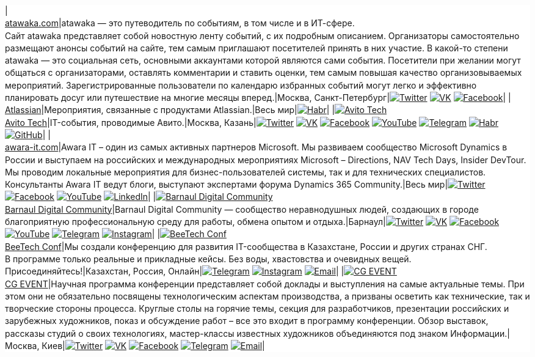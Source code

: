 |[![atawaka.com](https://favicon.yandex.net/favicon/atawaka.com)](https://atawaka.com/msk/conferences-forums/)<br>[atawaka.com](https://atawaka.com/msk/conferences-forums/)|atawaka — это путеводитель по событиям, в том числе и в ИТ-сфере.<br>Сайт atawaka представляет собой новостную ленту событий, с их подробным описанием. Организаторы самостоятельно размещают анонсы событий на сайте, тем самым приглашают посетителей принять в них участие. В какой-то степени atawaka — это социальная сеть, основными аккаунтами которой являются сами события. Посетители при желании могут общаться с организаторами, оставлять комментарии и ставить оценки, тем самым повышая качество организовываемых мероприятий. Зарегистрированные пользователи по календарю избранных событий могут легко и эффективно планировать досуг или путешествие на многие месяцы вперед.|Москва, Санкт-Петербург|[![Twitter](img/favicons/twitter.com.png)](https://twitter.com/sobaka_atawaka) [![VK](img/favicons/vk.com.png)](https://vk.com/atawaka_msk) [![Facebook](img/favicons/facebook.com.png)](https://ru-ru.facebook.com/atawaka.events)|
|[![Atlassian](https://favicon.yandex.net/favicon/ace.atlassian.com)](https://ace.atlassian.com/events/#/list)<br>[Atlassian](https://ace.atlassian.com/events/#/list)|Мероприятия, связанные с продуктами Atlassian.|Весь мир|[![Habr](img/favicons/habr.com.png)](https://habr.com/ru/hub/Atlassian/)|
|[![Avito Tech](https://favicon.yandex.net/favicon/tech.avito.ru)](https://tech.avito.ru/events/)<br>[Avito Tech](https://tech.avito.ru/events/)|IT-события, проводимые Авито.|Москва, Казань|[![Twitter](img/favicons/twitter.com.png)](https://twitter.com/AvitoTech) [![VK](img/favicons/vk.com.png)](https://vk.com/avitotech) [![Facebook](img/favicons/facebook.com.png)](https://www.facebook.com/AvitoTech/) [![YouTube](img/favicons/youtube.com.png)](https://www.youtube.com/c/AvitoTech) [![Telegram](img/favicons/t.me.png)](https://t.me/avitotech) [![Habr](img/favicons/habr.com.png)](https://habrahabr.ru/company/avito/) [![GitHub](img/favicons/github.com.png)](https://github.com/avito-tech)|
|[![awara-it.com](https://favicon.yandex.net/favicon/awara-it.com)](https://awara-it.com/ru/events-2/)<br>[awara-it.com](https://awara-it.com/ru/events-2/)|Awara IT – один из самых активных партнеров Microsoft. Мы развиваем сообщество Microsoft Dynamics в России и выступаем на российских и международных мероприятиях Microsoft – Directions, NAV Tech Days, Insider DevTour. Мы проводим локальные мероприятия для бизнес-пользователей системы, так и для технических специалистов. Консультанты Awara IT ведут блоги, выступают экспертами форума Dynamics 365 Community.|Весь мир|[![Twitter](img/favicons/twitter.com.png)](https://twitter.com/awarait) [![Facebook](img/favicons/facebook.com.png)](https://www.facebook.com/awarait/) [![YouTube](img/favicons/youtube.com.png)](https://www.youtube.com/user/awaraitsolutions) [![LinkedIn](img/favicons/linkedin.cn.png)](https://www.linkedin.com/company/awara-it)|
|[![Barnaul Digital Community](https://favicon.yandex.net/favicon/iteventsbrn.ru)](http://iteventsbrn.ru/)<br>[Barnaul Digital Community](http://iteventsbrn.ru/)|Barnaul Digital Community — сообщество неравнодушных людей, создающих в городе благоприятную профессиональную среду для работы, обмена опытом и отдыха.|Барнаул|[![Twitter](img/favicons/twitter.com.png)](https://twitter.com/digicombarnaul) [![VK](img/favicons/vk.com.png)](https://vk.com/digicombarnaul) [![Facebook](img/favicons/facebook.com.png)](https://www.facebook.com/groups/digicombarnaul/) [![YouTube](img/favicons/youtube.com.png)](https://www.youtube.com/playlist?list=PLatvy5YJPKKa4G_iZAFRfag0Ho6OTRhEh) [![Telegram](img/favicons/t.me.png)](https://t.me/dmcbarnaul) [![Instagram](img/favicons/instagram.com.png)](https://www.instagram.com/digitalcommunitybrn/)|
|[![BeeTech Conf](https://favicon.yandex.net/favicon/beetech.kz)](https://beetech.kz/conf)<br>[BeeTech Conf](https://beetech.kz/conf)|Мы создали конференцию для развития IT-сообщества в Казахстане, России и других странах СНГ.<br>В программе только реальные и прикладные кейсы. Без воды, хвастовства и очевидных вещей.<br>Присоединяйтесь!|Казахстан, Россия, Онлайн|[![Telegram](img/favicons/t.me.png)](https://t.me/BeeTech_meetup) [![Instagram](img/favicons/instagram.com.png)](https://www.instagram.com/beelinecareers_kz/) [![Email](img/favicons/email.png)](mailto:Sdruz@beeline.kz)|
|[![CG EVENT](https://favicon.yandex.net/favicon/cgevent.ru)](https://cgevent.ru)<br>[CG EVENT](https://cgevent.ru)|Научная программа конференции представляет собой доклады и выступления на самые актуальные темы. При этом они не обязательно посвящены технологическим аспектам производства, а призваны осветить как технические, так и творческие стороны процесса. Круглые столы на горячие темы, секция для разработчиков, презентации российских и зарубежных художников, показ и обсуждение работ – все это входит в программу конференции. Обзор выставок, рассказы студий о своих технологиях, мастер-классы известных художников объединяются под знаком Информации.|Москва, Киев|[![Twitter](img/favicons/twitter.com.png)](https://twitter.com/cgevent) [![VK](img/favicons/vk.com.png)](https://vk.com/cg_event) [![Facebook](img/favicons/facebook.com.png)](https://www.facebook.com/cgevent) [![Telegram](img/favicons/t.me.png)](https://t.me/cgevent) [![Email](img/favicons/email.png)](mailto:enquiries@cgevent.ru)|